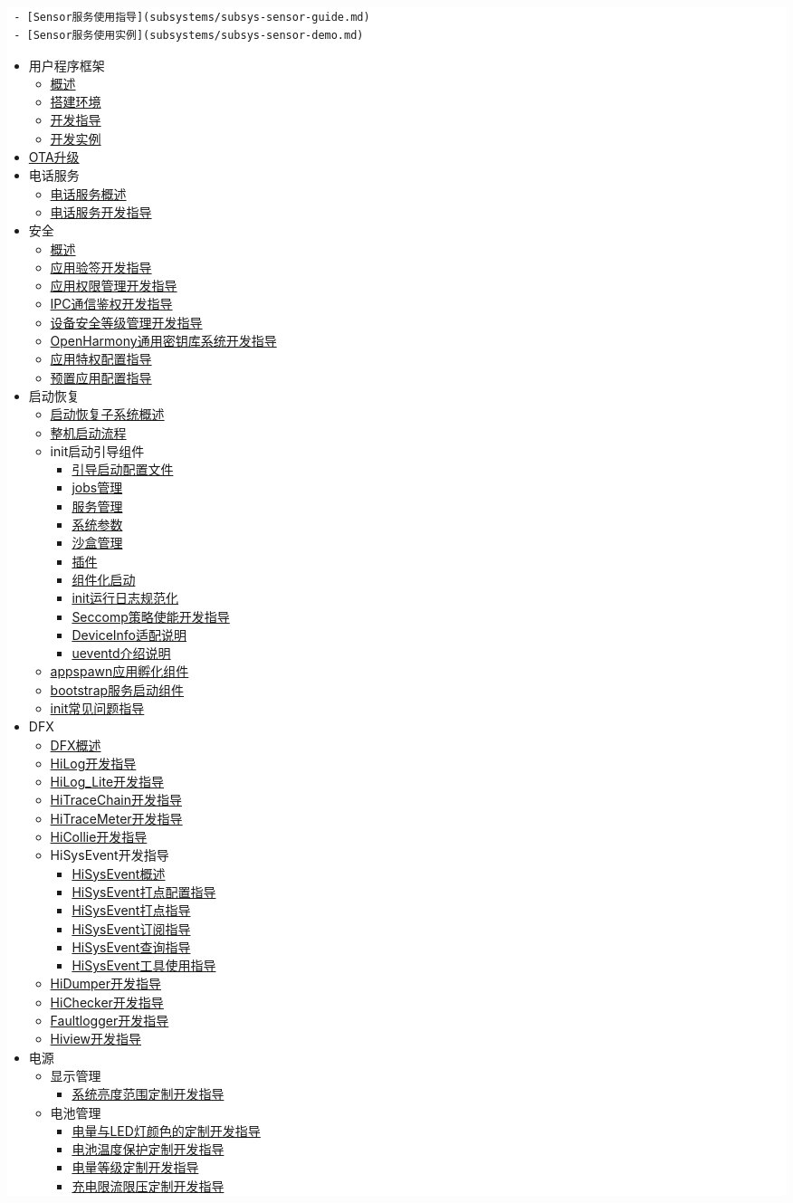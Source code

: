      - [Sensor服务使用指导](subsystems/subsys-sensor-guide.md)
     - [Sensor服务使用实例](subsystems/subsys-sensor-demo.md)
  -  用户程序框架
     - [概述](subsystems/subsys-application-framework-overview.md)
     - [搭建环境](subsystems/subsys-application-framework-envbuild.md)
     - [开发指导](subsystems/subsys-application-framework-guide.md)
     - [开发实例](subsystems/subsys-application-framework-demo.md)
  -  [OTA升级](subsystems/subsys-ota-guide.md)
  -  电话服务
     - [电话服务概述](subsystems/subsys-tel-overview.md)
     - [电话服务开发指导](subsystems/subsys-tel-guide.md)
  -  安全
     - [概述](subsystems/subsys-security-overview.md)
     - [应用验签开发指导](subsystems/subsys-security-sigverify.md)
     - [应用权限管理开发指导](subsystems/subsys-security-rightmanagement.md)
     - [IPC通信鉴权开发指导](subsystems/subsys-security-communicationverify.md)
     - [设备安全等级管理开发指导](subsystems/subsys-security-devicesecuritylevel.md)
     - [OpenHarmony通用密钥库系统开发指导](subsystems/subsys-security-huks-guide.md)
     - [应用特权配置指导](subsystems/subsys-app-privilege-config-guide.md)
     - [预置应用配置指导](subsystems/subsys-preinstall-app-config-guide.md)
  -  启动恢复
     - [启动恢复子系统概述](subsystems/subsys-boot-overview.md)
     - [整机启动流程](subsystems/subsys-boot-deviceboot.md)
     - init启动引导组件
       - [引导启动配置文件](subsystems/subsys-boot-init-cfg.md)
       - [jobs管理](subsystems/subsys-boot-init-jobs.md)
       - [服务管理](subsystems/subsys-boot-init-service.md)
       - [系统参数](subsystems/subsys-boot-init-sysparam.md)
       - [沙盒管理](subsystems/subsys-boot-init-sandbox.md)
       - [插件](subsystems/subsys-boot-init-plugin.md)
       - [组件化启动](subsystems/subsys-boot-init-sub-unit.md)
       - [init运行日志规范化](subsystems/subsys-boot-init-log.md)
       - [Seccomp策略使能开发指导](subsystems/subsys-boot-init-seccomp.md)
       - [DeviceInfo适配说明](subsystems/subsys-boot-init-deviceInfo.md)
       - [ueventd介绍说明](subsystems/subsys-boot-init-ueventd.md)
     - [appspawn应用孵化组件](subsystems/subsys-boot-appspawn.md)
     - [bootstrap服务启动组件](subsystems/subsys-boot-bootstrap.md)
     - [init常见问题指导](subsystems/subsys-boot-init-faqs.md)
  -  DFX
     - [DFX概述](subsystems/subsys-dfx-overview.md)
     - [HiLog开发指导](subsystems/subsys-dfx-hilog-rich.md)
     - [HiLog_Lite开发指导](subsystems/subsys-dfx-hilog-lite.md)
     - [HiTraceChain开发指导](subsystems/subsys-dfx-hitracechain.md)
     - [HiTraceMeter开发指导](subsystems/subsys-dfx-hitracemeter.md)
     - [HiCollie开发指导](subsystems/subsys-dfx-hicollie.md)
     - HiSysEvent开发指导
       - [HiSysEvent概述](subsystems/subsys-dfx-hisysevent-overview.md)
       - [HiSysEvent打点配置指导](subsystems/subsys-dfx-hisysevent-logging-config.md)
       - [HiSysEvent打点指导](subsystems/subsys-dfx-hisysevent-logging.md)
       - [HiSysEvent订阅指导](subsystems/subsys-dfx-hisysevent-listening.md)
       - [HiSysEvent查询指导](subsystems/subsys-dfx-hisysevent-query.md)
       - [HiSysEvent工具使用指导](subsystems/subsys-dfx-hisysevent-tool.md)
     - [HiDumper开发指导](subsystems/subsys-dfx-hidumper.md)
     - [HiChecker开发指导](subsystems/subsys-dfx-hichecker.md)
     - [Faultlogger开发指导](subsystems/subsys-dfx-faultlogger.md)
     - [Hiview开发指导](subsystems/subsys-dfx-hiview.md)
  -  电源
     - 显示管理
       - [系统亮度范围定制开发指导](subsystems/subsys-power-brightness-customization.md)
     - 电池管理
       - [电量与LED灯颜色的定制开发指导](subsystems/subsys-power-level-LED-color.md)
       - [电池温度保护定制开发指导](subsystems/subsys-power-temperature-protection.md)
       - [电量等级定制开发指导](subsystems/subsys-power-battery-level-customization.md)
       - [充电限流限压定制开发指导](subsystems/subsys-power-charge-current-voltage-limit.md)